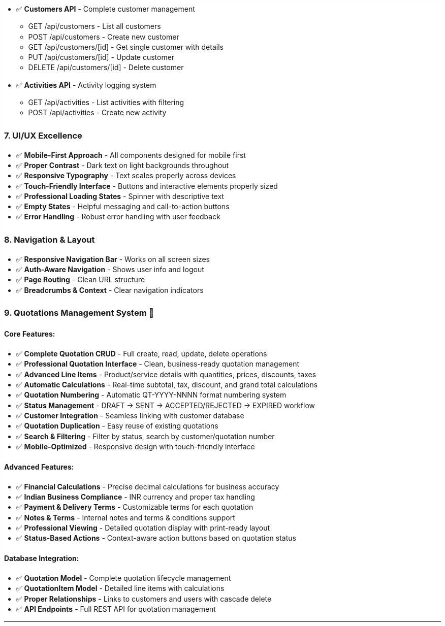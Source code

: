 - ✅ **Customers API** - Complete customer management
  - GET /api/customers - List all customers
  - POST /api/customers - Create new customer
  - GET /api/customers/[id] - Get single customer with details
  - PUT /api/customers/[id] - Update customer
  - DELETE /api/customers/[id] - Delete customer

- ✅ **Activities API** - Activity logging system
  - GET /api/activities - List activities with filtering
  - POST /api/activities - Create new activity

### 7. **UI/UX Excellence**
- ✅ **Mobile-First Approach** - All components designed for mobile first
- ✅ **Proper Contrast** - Dark text on light backgrounds throughout
- ✅ **Responsive Typography** - Text scales properly across devices
- ✅ **Touch-Friendly Interface** - Buttons and interactive elements properly sized
- ✅ **Professional Loading States** - Spinner with descriptive text
- ✅ **Empty States** - Helpful messaging and call-to-action buttons
- ✅ **Error Handling** - Robust error handling with user feedback

### 8. **Navigation & Layout**
- ✅ **Responsive Navigation Bar** - Works on all screen sizes
- ✅ **Auth-Aware Navigation** - Shows user info and logout
- ✅ **Page Routing** - Clean URL structure
- ✅ **Breadcrumbs & Context** - Clear navigation indicators

### 9. **Quotations Management System** 📄
#### Core Features:
- ✅ **Complete Quotation CRUD** - Full create, read, update, delete operations
- ✅ **Professional Quotation Interface** - Clean, business-ready quotation management
- ✅ **Advanced Line Items** - Product/service details with quantities, prices, discounts, taxes
- ✅ **Automatic Calculations** - Real-time subtotal, tax, discount, and grand total calculations
- ✅ **Quotation Numbering** - Automatic QT-YYYY-NNNN format numbering system
- ✅ **Status Management** - DRAFT → SENT → ACCEPTED/REJECTED → EXPIRED workflow
- ✅ **Customer Integration** - Seamless linking with customer database
- ✅ **Quotation Duplication** - Easy reuse of existing quotations
- ✅ **Search & Filtering** - Filter by status, search by customer/quotation number
- ✅ **Mobile-Optimized** - Responsive design with touch-friendly interface

#### Advanced Features:
- ✅ **Financial Calculations** - Precise decimal calculations for business accuracy
- ✅ **Indian Business Compliance** - INR currency and proper tax handling
- ✅ **Payment & Delivery Terms** - Customizable terms for each quotation
- ✅ **Notes & Terms** - Internal notes and terms & conditions support
- ✅ **Professional Viewing** - Detailed quotation display with print-ready layout
- ✅ **Status-Based Actions** - Context-aware action buttons based on quotation status

#### Database Integration:
- ✅ **Quotation Model** - Complete quotation lifecycle management
- ✅ **QuotationItem Model** - Detailed line items with calculations
- ✅ **Proper Relationships** - Links to customers and users with cascade delete
- ✅ **API Endpoints** - Full REST API for quotation management

---